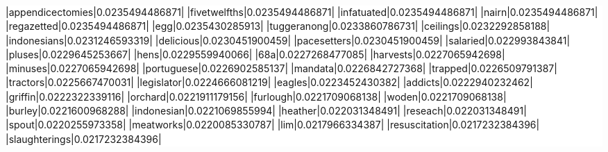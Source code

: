 |appendicectomies|0.0235494486871|
|fivetwelfths|0.0235494486871|
|infatuated|0.0235494486871|
|nairn|0.0235494486871|
|regazetted|0.0235494486871|
|egg|0.0235430285913|
|tuggeranong|0.0233860786731|
|ceilings|0.0232292858188|
|indonesians|0.0231246593319|
|delicious|0.0230451900459|
|pacesetters|0.0230451900459|
|salaried|0.022993843841|
|pluses|0.0229645253667|
|hens|0.0229559940066|
|68a|0.0227268477085|
|harvests|0.0227065942698|
|minuses|0.0227065942698|
|portuguese|0.0226902585137|
|mandata|0.0226842727368|
|trapped|0.0226509791387|
|tractors|0.0225667470031|
|legislator|0.0224666081219|
|eagles|0.0223452430382|
|addicts|0.0222940232462|
|griffin|0.0222322339116|
|orchard|0.0221911179156|
|furlough|0.0221709068138|
|woden|0.0221709068138|
|burley|0.0221600968288|
|indonesian|0.0221069855994|
|heather|0.022031348491|
|reseach|0.022031348491|
|spout|0.0220255973358|
|meatworks|0.0220085330787|
|lim|0.0217966334387|
|resuscitation|0.0217232384396|
|slaughterings|0.0217232384396|